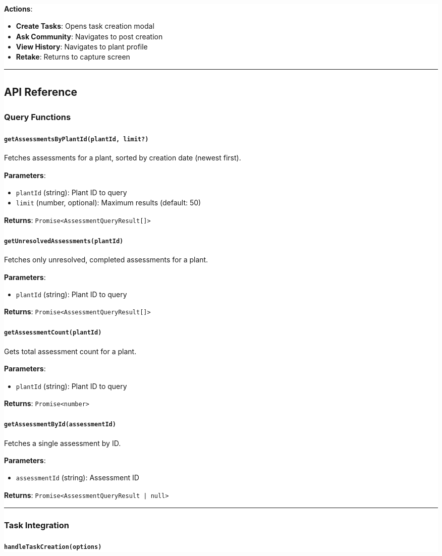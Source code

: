 **Actions**:

- **Create Tasks**: Opens task creation modal
- **Ask Community**: Navigates to post creation
- **View History**: Navigates to plant profile
- **Retake**: Returns to capture screen

---

## API Reference

### Query Functions

#### `getAssessmentsByPlantId(plantId, limit?)`

Fetches assessments for a plant, sorted by creation date (newest first).

**Parameters**:

- `plantId` (string): Plant ID to query
- `limit` (number, optional): Maximum results (default: 50)

**Returns**: `Promise<AssessmentQueryResult[]>`

#### `getUnresolvedAssessments(plantId)`

Fetches only unresolved, completed assessments for a plant.

**Parameters**:

- `plantId` (string): Plant ID to query

**Returns**: `Promise<AssessmentQueryResult[]>`

#### `getAssessmentCount(plantId)`

Gets total assessment count for a plant.

**Parameters**:

- `plantId` (string): Plant ID to query

**Returns**: `Promise<number>`

#### `getAssessmentById(assessmentId)`

Fetches a single assessment by ID.

**Parameters**:

- `assessmentId` (string): Assessment ID

**Returns**: `Promise<AssessmentQueryResult | null>`

---

### Task Integration

#### `handleTaskCreation(options)`
